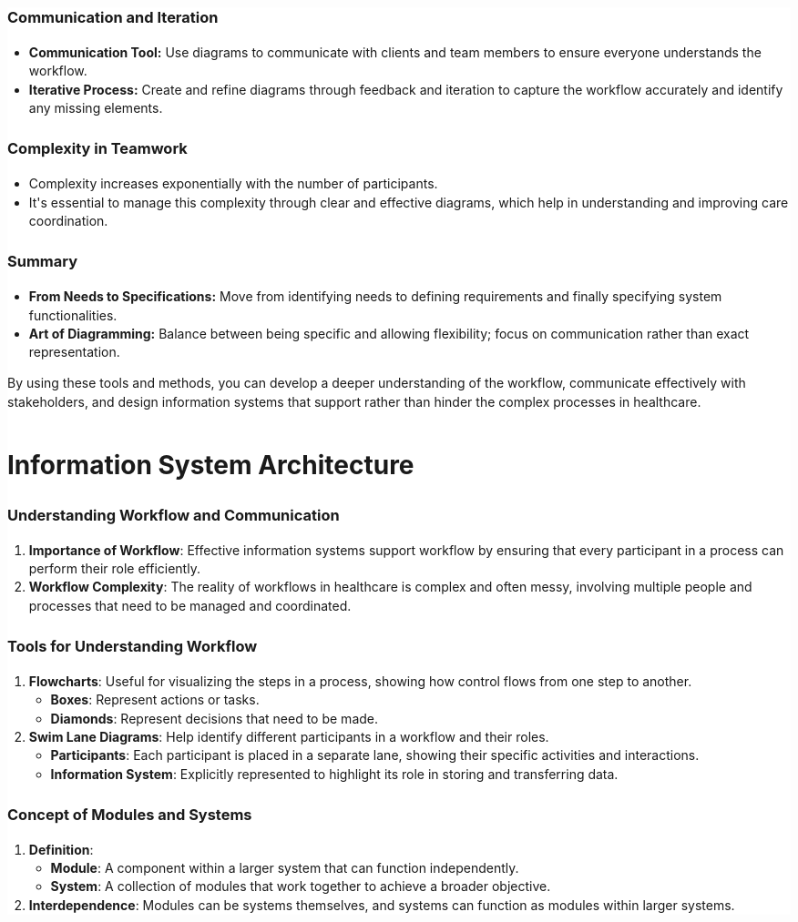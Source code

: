 ### Communication and Iteration

- **Communication Tool:** Use diagrams to communicate with clients and team members to ensure everyone understands the workflow.
- **Iterative Process:** Create and refine diagrams through feedback and iteration to capture the workflow accurately and identify any missing elements.

### Complexity in Teamwork

- Complexity increases exponentially with the number of participants.
- It's essential to manage this complexity through clear and effective diagrams, which help in understanding and improving care coordination.

### Summary

- **From Needs to Specifications:** Move from identifying needs to defining requirements and finally specifying system functionalities.
- **Art of Diagramming:** Balance between being specific and allowing flexibility; focus on communication rather than exact representation.

By using these tools and methods, you can develop a deeper understanding of the workflow, communicate effectively with stakeholders, and design information systems that support rather than hinder the complex processes in healthcare.

# Information System Architecture

### Understanding Workflow and Communication

1. **Importance of Workflow**: Effective information systems support workflow by ensuring that every participant in a process can perform their role efficiently.
2. **Workflow Complexity**: The reality of workflows in healthcare is complex and often messy, involving multiple people and processes that need to be managed and coordinated.

### Tools for Understanding Workflow

1. **Flowcharts**: Useful for visualizing the steps in a process, showing how control flows from one step to another.
    - **Boxes**: Represent actions or tasks.
    - **Diamonds**: Represent decisions that need to be made.
2. **Swim Lane Diagrams**: Help identify different participants in a workflow and their roles.
    - **Participants**: Each participant is placed in a separate lane, showing their specific activities and interactions.
    - **Information System**: Explicitly represented to highlight its role in storing and transferring data.

### Concept of Modules and Systems

1. **Definition**:
    - **Module**: A component within a larger system that can function independently.
    - **System**: A collection of modules that work together to achieve a broader objective.
2. **Interdependence**: Modules can be systems themselves, and systems can function as modules within larger systems.
